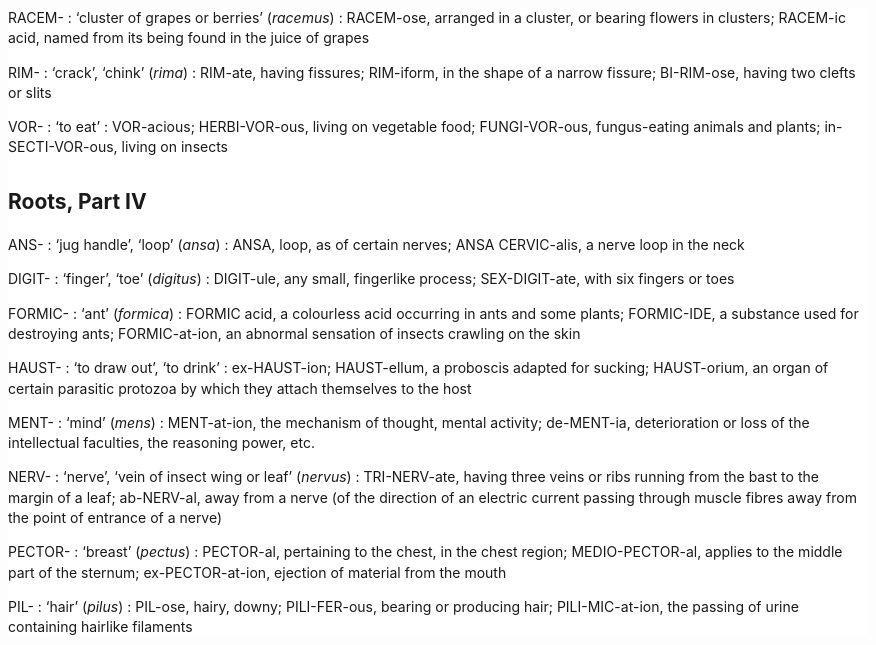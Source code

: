 RACEM-
:   ‘cluster of grapes or berries’ (*racemus*)
:   RACEM-ose, arranged in a cluster, or bearing flowers in clusters; RACEM-ic acid, named from its being found in the juice of grapes

RIM-
:   ‘crack’, ‘chink’ (*rima*)
:   RIM-ate, having fissures; RIM-iform, in the shape of a narrow fissure; BI-RIM-ose, having two clefts or slits

VOR-
:   ‘to eat’
:   VOR-acious; HERBI-VOR-ous, living on vegetable food; FUNGI-VOR-ous, fungus-eating animals and plants; in-SECTI-VOR-ous, living on insects

## Roots, Part IV

ANS-
:   ‘jug handle’, ‘loop’ (*ansa*)
:   ANSA, loop, as of certain nerves; ANSA CERVIC-alis, a nerve loop in the neck

DIGIT-
:   ‘finger’, ‘toe’ (*digitus*)
:   DIGIT-ule, any small, fingerlike process; SEX-DIGIT-ate, with six fingers or toes

FORMIC-
:   ‘ant’ (*formica*)
:   FORMIC acid, a colourless acid occurring in ants and some plants; FORMIC-IDE, a substance used for destroying ants; FORMIC-at-ion, an abnormal sensation of insects crawling on the skin

HAUST-
:   ‘to draw out’, ‘to drink’
:   ex-HAUST-ion; HAUST-ellum, a proboscis adapted for sucking;  HAUST-orium, an organ of certain parasitic protozoa by which they attach themselves to the host

MENT-
:   ‘mind’ (*mens*)
:   MENT-at-ion, the mechanism of thought, mental activity; de-MENT-ia, deterioration or loss of the intellectual faculties, the reasoning power, etc.

NERV-
:   ‘nerve’, ‘vein of insect wing or leaf’ (*nervus*)
:    TRI-NERV-ate, having three veins or ribs running from the bast to the margin of a leaf; ab-NERV-al, away from a nerve (of the direction of an electric current passing through muscle fibres away from the point of entrance of a nerve)

PECTOR-
:   ‘breast’ (*pectus*)
:   PECTOR-al, pertaining to the chest, in the chest region; MEDIO-PECTOR-al, applies to the middle part of the sternum; ex-PECTOR-at-ion, ejection of material from the mouth

PIL-
:   ‘hair’ (*pilus*)
:   PIL-ose, hairy, downy; PILI-FER-ous, bearing or producing hair; PILI-MIC-at-ion, the passing of urine containing hairlike filaments
